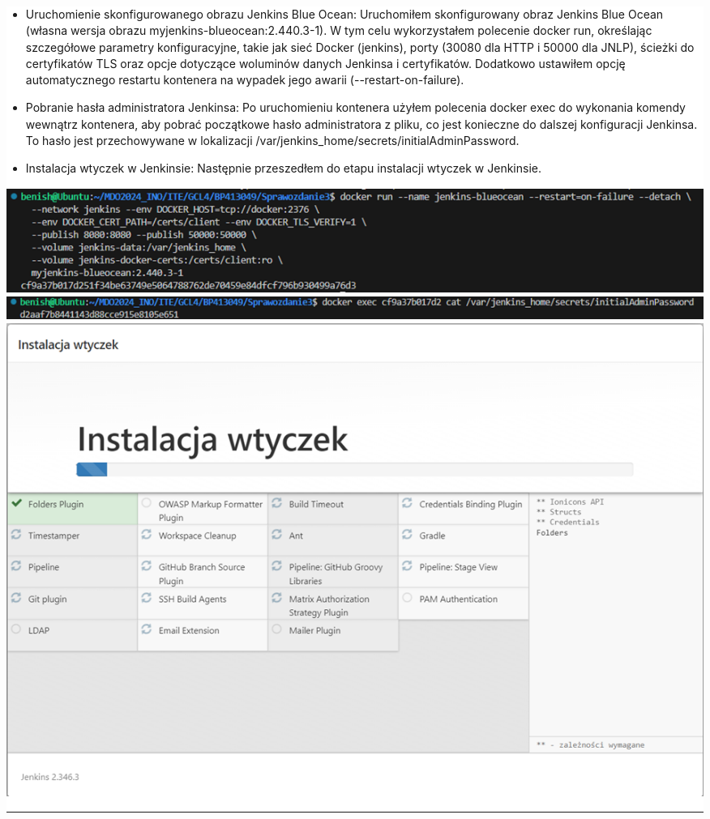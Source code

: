 - Uruchomienie skonfigurowanego obrazu Jenkins Blue Ocean:
Uruchomiłem skonfigurowany obraz Jenkins Blue Ocean (własna wersja obrazu myjenkins-blueocean:2.440.3-1). W tym celu wykorzystałem polecenie docker run, określając szczegółowe parametry konfiguracyjne, takie jak sieć Docker (jenkins), porty (30080 dla HTTP i 50000 dla JNLP), ścieżki do certyfikatów TLS oraz opcje dotyczące woluminów danych Jenkinsa i certyfikatów. Dodatkowo ustawiłem opcję automatycznego restartu kontenera na wypadek jego awarii (--restart-on-failure).

- Pobranie hasła administratora Jenkinsa:
Po uruchomieniu kontenera użyłem polecenia docker exec do wykonania komendy wewnątrz kontenera, aby pobrać początkowe hasło administratora z pliku, co jest konieczne do dalszej konfiguracji Jenkinsa. To hasło jest przechowywane w lokalizacji /var/jenkins_home/secrets/initialAdminPassword.

- Instalacja wtyczek w Jenkinsie:
Następnie przeszedłem do etapu instalacji wtyczek w Jenkinsie.

![alt text](image-3.png)
![alt text](image-4.png)
![alt text](image-5.png)

---
